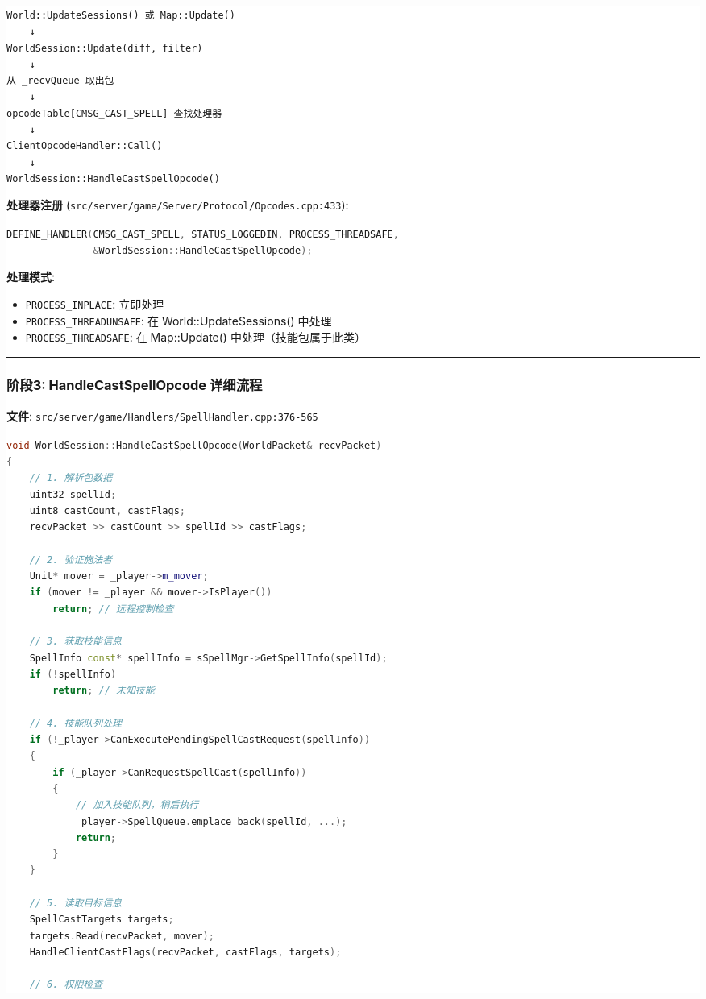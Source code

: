 ```
World::UpdateSessions() 或 Map::Update()
    ↓
WorldSession::Update(diff, filter)
    ↓
从 _recvQueue 取出包
    ↓
opcodeTable[CMSG_CAST_SPELL] 查找处理器
    ↓
ClientOpcodeHandler::Call()
    ↓
WorldSession::HandleCastSpellOpcode()
```

**处理器注册** (`src/server/game/Server/Protocol/Opcodes.cpp:433`):
```cpp
DEFINE_HANDLER(CMSG_CAST_SPELL, STATUS_LOGGEDIN, PROCESS_THREADSAFE, 
               &WorldSession::HandleCastSpellOpcode);
```

**处理模式**:
- `PROCESS_INPLACE`: 立即处理
- `PROCESS_THREADUNSAFE`: 在 World::UpdateSessions() 中处理
- `PROCESS_THREADSAFE`: 在 Map::Update() 中处理（技能包属于此类）

---

### 阶段3: HandleCastSpellOpcode 详细流程

**文件**: `src/server/game/Handlers/SpellHandler.cpp:376-565`

```cpp
void WorldSession::HandleCastSpellOpcode(WorldPacket& recvPacket)
{
    // 1. 解析包数据
    uint32 spellId;
    uint8 castCount, castFlags;
    recvPacket >> castCount >> spellId >> castFlags;
    
    // 2. 验证施法者
    Unit* mover = _player->m_mover;
    if (mover != _player && mover->IsPlayer())
        return; // 远程控制检查
    
    // 3. 获取技能信息
    SpellInfo const* spellInfo = sSpellMgr->GetSpellInfo(spellId);
    if (!spellInfo)
        return; // 未知技能
    
    // 4. 技能队列处理
    if (!_player->CanExecutePendingSpellCastRequest(spellInfo))
    {
        if (_player->CanRequestSpellCast(spellInfo))
        {
            // 加入技能队列，稍后执行
            _player->SpellQueue.emplace_back(spellId, ...);
            return;
        }
    }
    
    // 5. 读取目标信息
    SpellCastTargets targets;
    targets.Read(recvPacket, mover);
    HandleClientCastFlags(recvPacket, castFlags, targets);
    
    // 6. 权限检查
```
